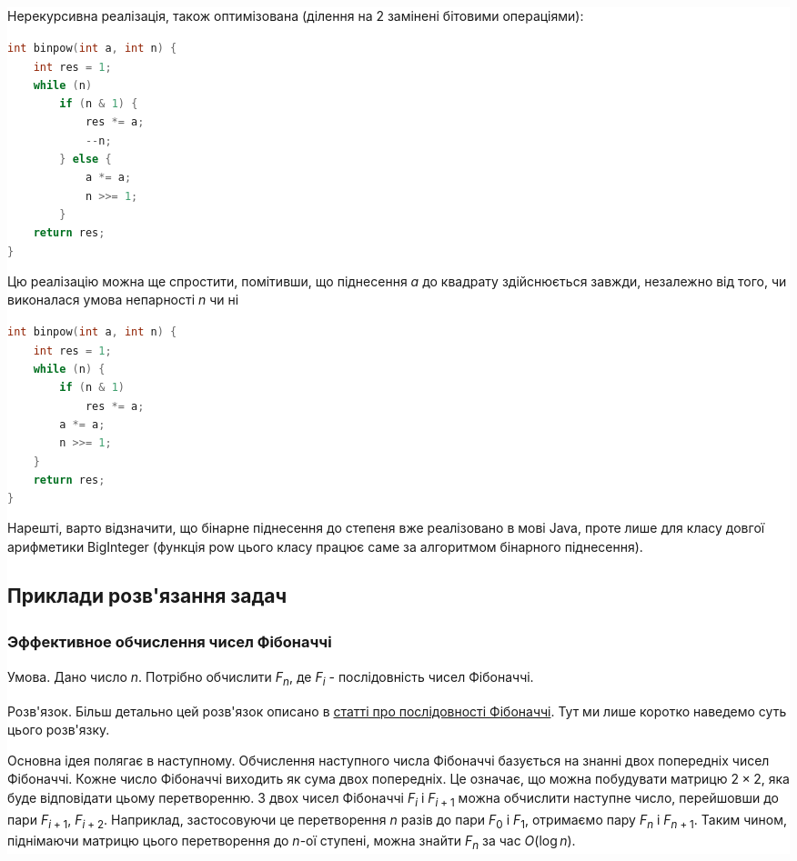 Нерекурсивна реалізація, також оптимізована (ділення на 2 замінені бітовими операціями):


``` cpp
int binpow(int a, int n) {
    int res = 1;
    while (n)
        if (n & 1) {
            res *= a;
            --n;
        } else {
            a *= a;
            n >>= 1;
        }
    return res;
}
```

Цю реалізацію можна ще спростити, помітивши, що піднесення $a$ до квадрату здійснюється завжди, незалежно від того, чи виконалася умова непарності $n$ чи ні


``` cpp
int binpow(int a, int n) {
    int res = 1;
    while (n) {
        if (n & 1)
            res *= a;
        a *= a;
        n >>= 1;
    }
    return res;
}
```

Нарешті, варто відзначити, що бінарне піднесення до степеня вже реалізовано в мові Java, проте лише для класу довгої арифметики BigInteger (функція pow цього класу працює саме за алгоритмом бінарного піднесення).

## Приклади розв'язання задач

### Эффективное обчислення чисел Фібоначчі

Умова. Дано число $n$. Потрібно обчислити $F_n$, де $F_i$ - послідовність чисел Фібоначчі.

Розв'язок. Більш детально цей розв'язок описано в [статті про послідовності Фібоначчі](https://uk.wikipedia.org/wiki/%D0%A7%D0%B8%D1%81%D0%BB%D0%B0_%D0%A4%D1%96%D0%B1%D0%BE%D0%BD%D0%B0%D1%87%D1%87%D1%96). Тут ми лише коротко наведемо суть цього розв'язку.

Основна ідея полягає в наступному. Обчислення наступного числа Фібоначчі базується на знанні двох попередніх чисел Фібоначчі. Кожне число Фібоначчі виходить як сума двох попередніх. Це означає, що можна побудувати матрицю $2 \times 2$, яка буде відповідати цьому перетворенню. З двох чисел Фібоначчі $F_i$ і $F_{i+1}$ можна обчислити наступне число, перейшовши до пари $F_{i+1}$, $F_{i+2}$. Наприклад, застосовуючи це перетворення $n$ разів до пари $F_0$ і $F_1$, отримаємо пару $F_n$ і $F_{n+1}$. Таким чином, піднімаючи матрицю цього перетворення до $n$-ої ступені, можна знайти $F_n$ за час $O(\log n)$.
